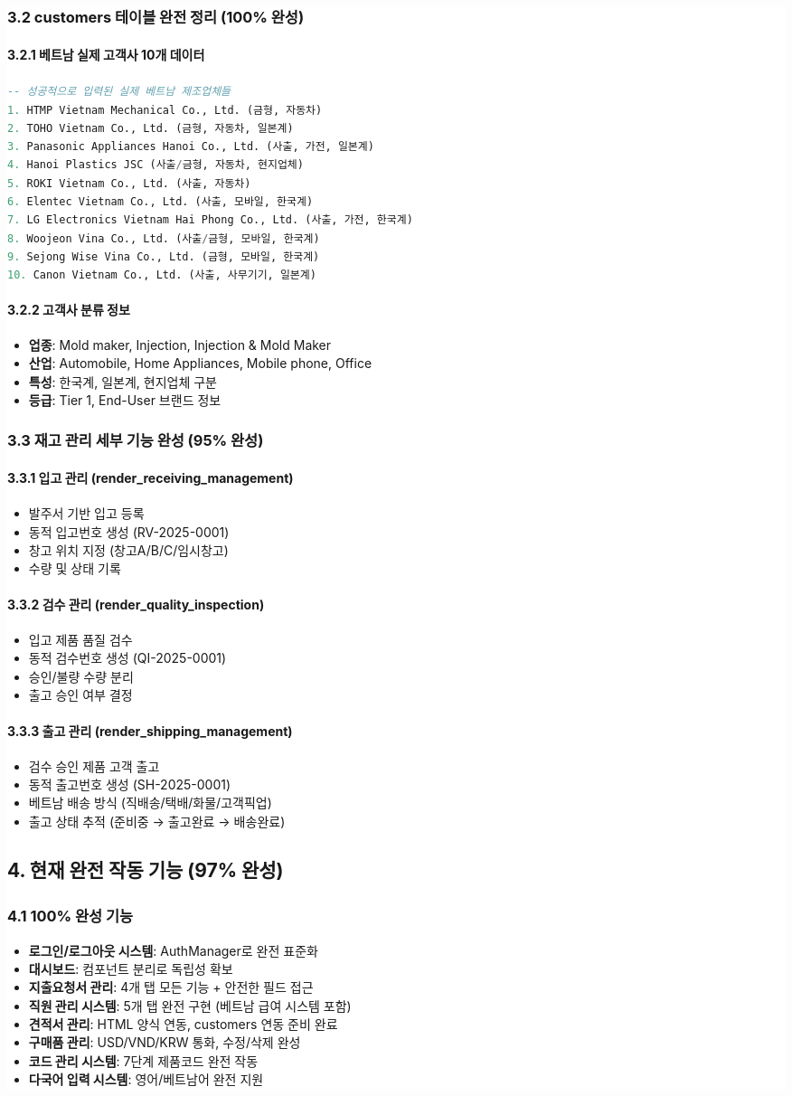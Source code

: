 ### 3.2 customers 테이블 완전 정리 (100% 완성)

#### 3.2.1 베트남 실제 고객사 10개 데이터
```sql
-- 성공적으로 입력된 실제 베트남 제조업체들
1. HTMP Vietnam Mechanical Co., Ltd. (금형, 자동차)
2. TOHO Vietnam Co., Ltd. (금형, 자동차, 일본계)
3. Panasonic Appliances Hanoi Co., Ltd. (사출, 가전, 일본계)
4. Hanoi Plastics JSC (사출/금형, 자동차, 현지업체)
5. ROKI Vietnam Co., Ltd. (사출, 자동차)
6. Elentec Vietnam Co., Ltd. (사출, 모바일, 한국계)
7. LG Electronics Vietnam Hai Phong Co., Ltd. (사출, 가전, 한국계)
8. Woojeon Vina Co., Ltd. (사출/금형, 모바일, 한국계)
9. Sejong Wise Vina Co., Ltd. (금형, 모바일, 한국계)
10. Canon Vietnam Co., Ltd. (사출, 사무기기, 일본계)
```

#### 3.2.2 고객사 분류 정보
- **업종**: Mold maker, Injection, Injection & Mold Maker
- **산업**: Automobile, Home Appliances, Mobile phone, Office
- **특성**: 한국계, 일본계, 현지업체 구분
- **등급**: Tier 1, End-User 브랜드 정보

### 3.3 재고 관리 세부 기능 완성 (95% 완성)

#### 3.3.1 입고 관리 (render_receiving_management)
- 발주서 기반 입고 등록
- 동적 입고번호 생성 (RV-2025-0001)
- 창고 위치 지정 (창고A/B/C/임시창고)
- 수량 및 상태 기록

#### 3.3.2 검수 관리 (render_quality_inspection)  
- 입고 제품 품질 검수
- 동적 검수번호 생성 (QI-2025-0001)
- 승인/불량 수량 분리
- 출고 승인 여부 결정

#### 3.3.3 출고 관리 (render_shipping_management)
- 검수 승인 제품 고객 출고
- 동적 출고번호 생성 (SH-2025-0001)
- 베트남 배송 방식 (직배송/택배/화물/고객픽업)
- 출고 상태 추적 (준비중 → 출고완료 → 배송완료)

## 4. 현재 완전 작동 기능 (97% 완성)

### 4.1 100% 완성 기능
- **로그인/로그아웃 시스템**: AuthManager로 완전 표준화
- **대시보드**: 컴포넌트 분리로 독립성 확보
- **지출요청서 관리**: 4개 탭 모든 기능 + 안전한 필드 접근
- **직원 관리 시스템**: 5개 탭 완전 구현 (베트남 급여 시스템 포함)
- **견적서 관리**: HTML 양식 연동, customers 연동 준비 완료
- **구매품 관리**: USD/VND/KRW 통화, 수정/삭제 완성
- **코드 관리 시스템**: 7단계 제품코드 완전 작동
- **다국어 입력 시스템**: 영어/베트남어 완전 지원
